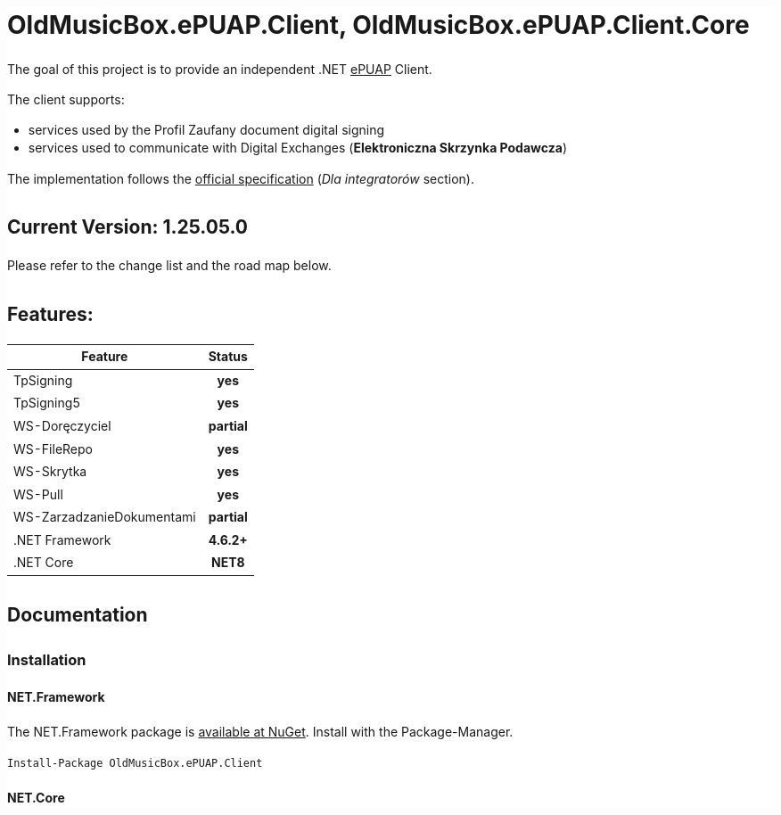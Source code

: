 # OldMusicBox.ePUAP.Client, OldMusicBox.ePUAP.Client.Core

The goal of this project is to provide an independent .NET [ePUAP](https://epuap.gov.pl/wps/portal/english) Client. 

The client supports:
* services used by the Profil Zaufany document digital signing 
* services used to communicate with Digital Exchanges (**Elektroniczna Skrzynka Podawcza**)

The implementation follows the 
[official specification](https://epuap.gov.pl/wps/portal/strefa-urzednika/pomoc_urzednik/) (*Dla integratorów* section).

## Current Version: 1.25.05.0

Please refer to the change list and the road map below.

## Features:

|  Feature  | Status |
|----|:---:|
|TpSigning|**yes**|
|TpSigning5|**yes**|
|WS-Doręczyciel|**partial**|
|WS-FileRepo|**yes**|
|WS-Skrytka|**yes**|
|WS-Pull|**yes**|
|WS-ZarzadzanieDokumentami|**partial**|
|.NET Framework|**4.6.2+**|
|.NET Core|**NET8**|

## Documentation

### Installation

#### NET.Framework

The NET.Framework package is [available at NuGet](https://www.nuget.org/packages/OldMusicBox.ePUAP.Client). Install with the Package-Manager.

```
Install-Package OldMusicBox.ePUAP.Client 
```

#### NET.Core
